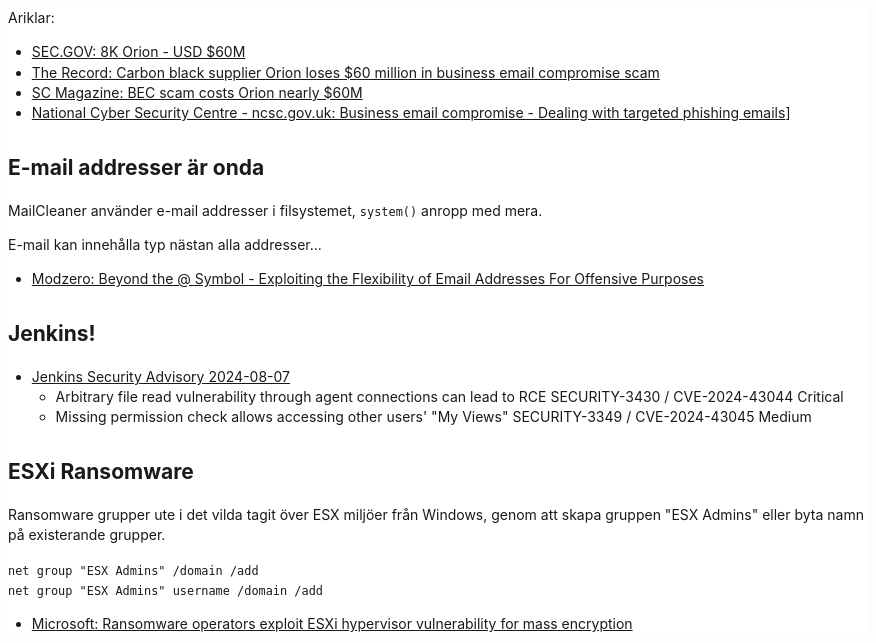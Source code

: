 Ariklar:

* [SEC.GOV: 8K Orion - USD $60M](https://www.sec.gov/Archives/edgar/data/1609804/000095014224002170/eh240519238_8k.htm)
* [The Record: Carbon black supplier Orion loses $60 million in business email compromise scam](https://therecord.media/orion-carbon-black-bec-scam-millions)
* [SC Magazine: BEC scam costs Orion nearly $60M](https://www.scmagazine.com/brief/bec-scam-costs-orion-nearly-60m)
* [National Cyber Security Centre - ncsc.gov.uk: Business email compromise - Dealing with targeted phishing emails](https://www.ncsc.gov.uk/files/Business-email-compromise-infographic.pdf)]

## E-mail addresser är onda

MailCleaner använder e-mail addresser i filsystemet, `system()` anropp med mera.

E-mail kan innehålla typ nästan alla addresser...

* [Modzero: Beyond the @ Symbol - Exploiting the Flexibility of Email Addresses For Offensive Purposes](https://modzero.com/en/blog/beyond_the_at_symbol/)

## Jenkins!

* [Jenkins Security Advisory 2024-08-07](https://www.jenkins.io/security/advisory/2024-08-07/)
  * Arbitrary file read vulnerability through agent connections can lead to RCE SECURITY-3430 / CVE-2024-43044 Critical
  * Missing permission check allows accessing other users' "My Views" SECURITY-3349 / CVE-2024-43045 Medium

## ESXi Ransomware

Ransomware grupper ute i det vilda tagit över ESX miljöer från Windows,
genom att skapa gruppen "ESX Admins" eller byta namn på existerande grupper.
```
net group "ESX Admins" /domain /add
net group "ESX Admins" username /domain /add
```

* [Microsoft: Ransomware operators exploit ESXi hypervisor vulnerability for mass encryption](https://www.microsoft.com/en-us/security/blog/2024/07/29/ransomware-operators-exploit-esxi-hypervisor-vulnerability-for-mass-encryption/)

